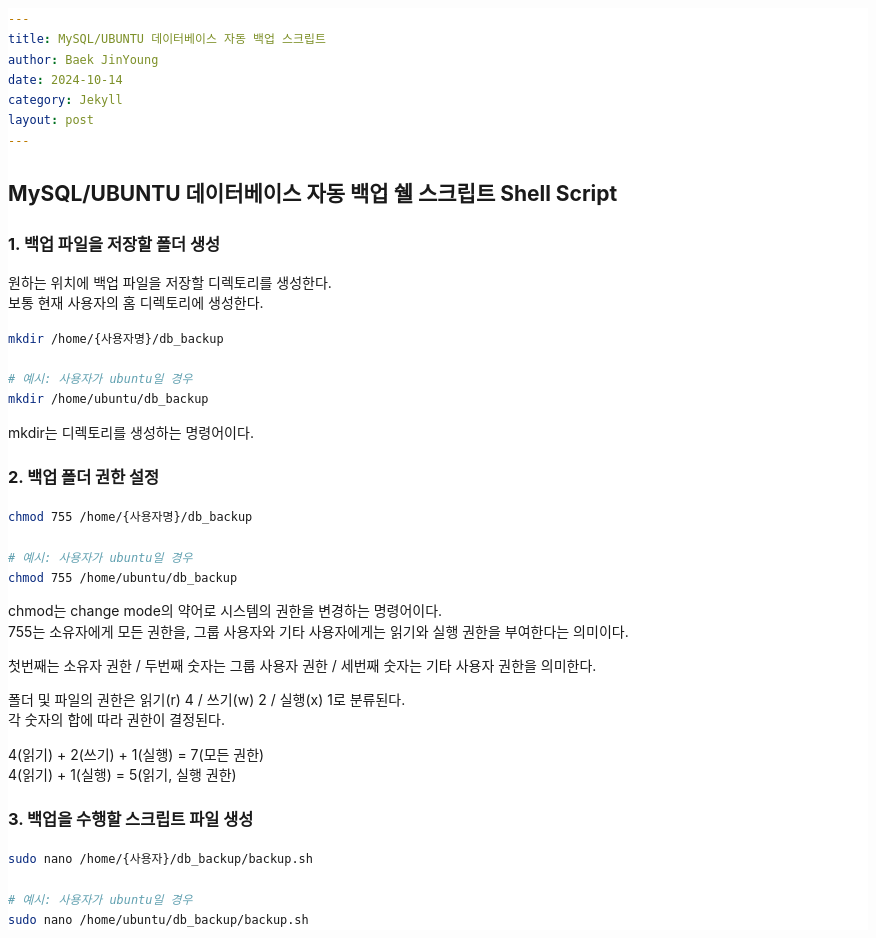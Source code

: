 ```yaml
---
title: MySQL/UBUNTU 데이터베이스 자동 백업 스크립트
author: Baek JinYoung
date: 2024-10-14
category: Jekyll
layout: post
---
```


MySQL/UBUNTU 데이터베이스 자동 백업 쉘 스크립트 Shell Script
-

### 1. 백업 파일을 저장할 폴더 생성

원하는 위치에 백업 파일을 저장할 디렉토리를 생성한다.   
보통 현재 사용자의 홈 디렉토리에 생성한다.   

```bash
mkdir /home/{사용자명}/db_backup

# 예시: 사용자가 ubuntu일 경우
mkdir /home/ubuntu/db_backup
```

mkdir는 디렉토리를 생성하는 명령어이다.   

### 2. 백업 폴더 권한 설정

```bash
chmod 755 /home/{사용자명}/db_backup

# 예시: 사용자가 ubuntu일 경우
chmod 755 /home/ubuntu/db_backup
```

chmod는 change mode의 약어로 시스템의 권한을 변경하는 명령어이다.    
755는 소유자에게 모든 권한을, 그룹 사용자와 기타 사용자에게는 읽기와 실행 권한을 부여한다는 의미이다.    

첫번째는 소유자 권한 / 두번째 숫자는 그룹 사용자 권한 / 세번째 숫자는 기타 사용자 권한을 의미한다.    

폴더 및 파일의 권한은 읽기(r) 4 / 쓰기(w) 2 / 실행(x) 1로 분류된다.    
각 숫자의 합에 따라 권한이 결정된다.    

4(읽기) + 2(쓰기) + 1(실행) = 7(모든 권한)    
4(읽기) + 1(실행) = 5(읽기, 실행 권한)

### 3. 백업을 수행할 스크립트 파일 생성

```bash
sudo nano /home/{사용자}/db_backup/backup.sh

# 예시: 사용자가 ubuntu일 경우
sudo nano /home/ubuntu/db_backup/backup.sh
```
